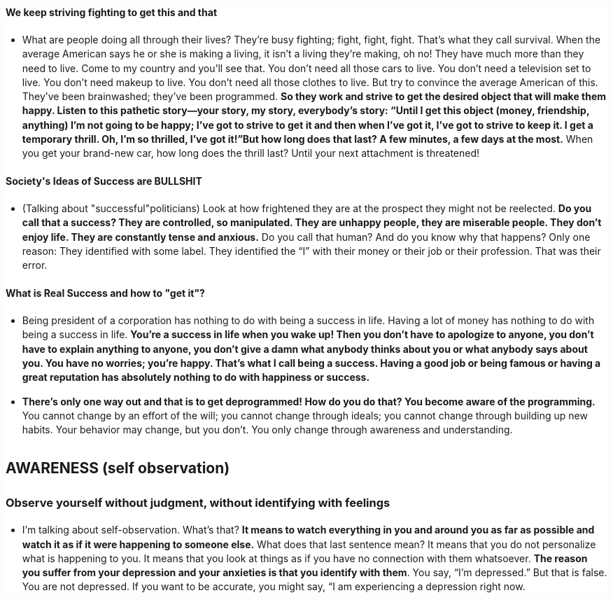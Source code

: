 #### We keep striving fighting to get this and that
- What are people doing all through their lives? They’re busy fighting; fight, fight, fight. That’s what they call survival. When the average American says he or she is making a living, it isn’t a living they’re making, oh no! They have much more than they need to live. Come to my country and you’ll see that. You don’t need all those cars to live. You don’t need a television set to live. You don’t need makeup to live. You don’t need all those clothes to live. But try to convince the average American of this. They’ve been brainwashed; they’ve been programmed. **So they work and strive to get the desired object that will make them happy. Listen to this pathetic story—your story, my story, everybody’s story: “Until I get this object (money, friendship, anything) I’m not going to be happy; I’ve got to strive to get it and then when I’ve got it, I’ve got to strive to keep it. I get a temporary thrill. Oh, I’m so thrilled, I’ve got it!”But how long does that last? A few minutes, a few days at the most.** When you get your brand-new car, how long does the thrill last? Until your next attachment is threatened!

#### Society's Ideas of Success are BULLSHIT
- (Talking about "successful"politicians) Look at how frightened they are at the prospect they might not be reelected. **Do you call that a success? They are controlled, so manipulated. They are unhappy people, they are miserable people. They don’t enjoy life. They are constantly tense and anxious.** Do you call that human? And do you know why that happens? Only one reason: They identified with some label. They identified the “I” with their money or their job or their profession. That was their error.

#### What is Real Success and how to "get it"?
- Being president of a corporation has nothing to do with being a success in life. Having a lot of money has nothing to do with being a success in life. **You’re a success in life when you wake up! Then you don’t have to apologize to anyone, you don’t have to explain anything to anyone, you don’t give a damn what anybody thinks about you or what anybody says about you. You have no worries; you’re happy. That’s what I call being a success. Having a good job or being famous or having a great reputation has absolutely nothing to do with happiness or success.**

- **There’s only one way out and that is to get deprogrammed! How do you do that? You become aware of the programming.** You cannot change by an effort of the will; you cannot change through ideals; you cannot change through building up new habits. Your behavior may change, but you don’t. You only change through awareness and understanding.












## AWARENESS (self observation)

### Observe yourself without judgment, without identifying with feelings

- I’m talking about self-observation. What’s that? **It means to watch everything in you and around you as far as possible and watch it as if it were happening to someone else.** What does that last sentence mean? It means that you do not personalize what is happening to you. It means that you look at things as if you have no connection with them whatsoever.   **The reason you suffer from your depression and your anxieties is that you identify with them**. You say, “I’m depressed.” But that is false. You are not depressed. If you want to be accurate, you might say, “I am experiencing a depression right now.
